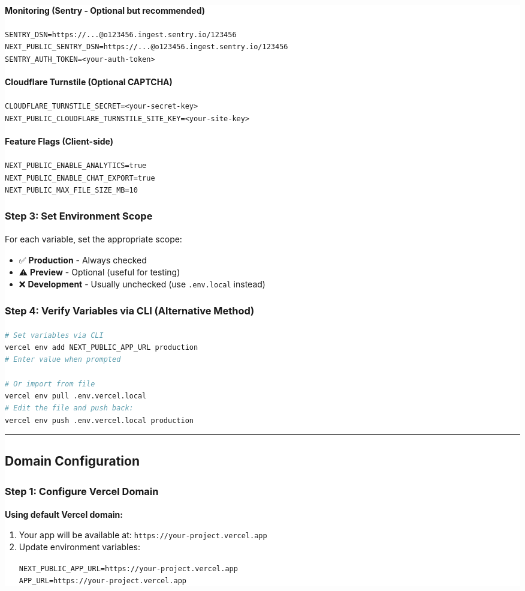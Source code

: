 #### Monitoring (Sentry - Optional but recommended)

```
SENTRY_DSN=https://...@o123456.ingest.sentry.io/123456
NEXT_PUBLIC_SENTRY_DSN=https://...@o123456.ingest.sentry.io/123456
SENTRY_AUTH_TOKEN=<your-auth-token>
```

#### Cloudflare Turnstile (Optional CAPTCHA)

```
CLOUDFLARE_TURNSTILE_SECRET=<your-secret-key>
NEXT_PUBLIC_CLOUDFLARE_TURNSTILE_SITE_KEY=<your-site-key>
```

#### Feature Flags (Client-side)

```
NEXT_PUBLIC_ENABLE_ANALYTICS=true
NEXT_PUBLIC_ENABLE_CHAT_EXPORT=true
NEXT_PUBLIC_MAX_FILE_SIZE_MB=10
```

### Step 3: Set Environment Scope

For each variable, set the appropriate scope:
- ✅ **Production** - Always checked
- ⚠️ **Preview** - Optional (useful for testing)
- ❌ **Development** - Usually unchecked (use `.env.local` instead)

### Step 4: Verify Variables via CLI (Alternative Method)

```bash
# Set variables via CLI
vercel env add NEXT_PUBLIC_APP_URL production
# Enter value when prompted

# Or import from file
vercel env pull .env.vercel.local
# Edit the file and push back:
vercel env push .env.vercel.local production
```

---

## Domain Configuration

### Step 1: Configure Vercel Domain

**Using default Vercel domain:**
1. Your app will be available at: `https://your-project.vercel.app`
2. Update environment variables:
   ```
   NEXT_PUBLIC_APP_URL=https://your-project.vercel.app
   APP_URL=https://your-project.vercel.app
   ```
